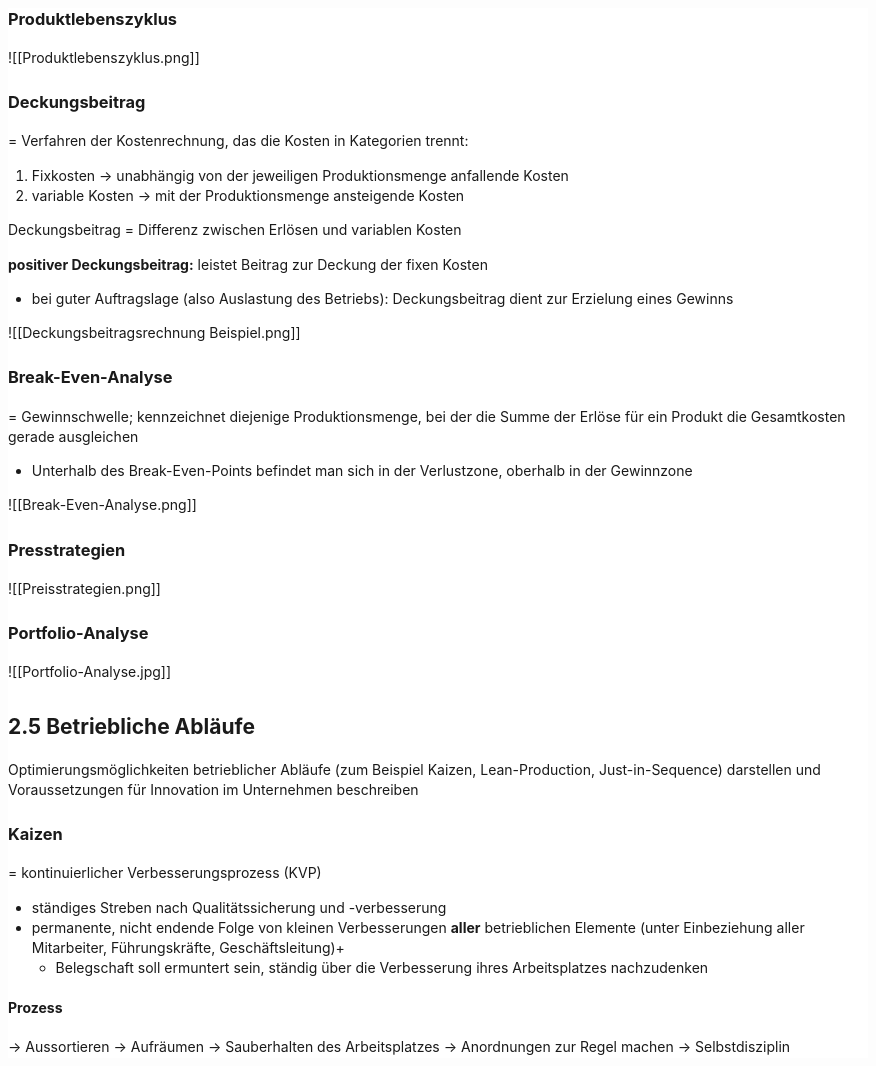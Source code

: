 ### Produktlebenszyklus

![[Produktlebenszyklus.png]]

### Deckungsbeitrag

= Verfahren der Kostenrechnung, das die Kosten in Kategorien trennt:
1. Fixkosten &rarr; unabhängig von der jeweiligen Produktionsmenge anfallende Kosten
2. variable Kosten &rarr; mit der Produktionsmenge ansteigende Kosten

Deckungsbeitrag = Differenz zwischen Erlösen und variablen Kosten

**positiver Deckungsbeitrag:**
leistet Beitrag zur Deckung der fixen Kosten
- bei guter Auftragslage (also Auslastung des Betriebs): Deckungsbeitrag dient zur Erzielung eines Gewinns

![[Deckungsbeitragsrechnung Beispiel.png]]

### Break-Even-Analyse

= Gewinnschwelle; kennzeichnet diejenige Produktionsmenge, bei der die Summe der Erlöse für ein Produkt die Gesamtkosten gerade ausgleichen

- Unterhalb des Break-Even-Points befindet man sich in der Verlustzone, oberhalb in der Gewinnzone

![[Break-Even-Analyse.png]]

### Presstrategien

![[Preisstrategien.png]]

### Portfolio-Analyse

![[Portfolio-Analyse.jpg]]

## 2.5 Betriebliche Abläufe
Optimierungsmöglichkeiten betrieblicher Abläufe (zum Beispiel Kaizen, Lean-Production, Just-in-Sequence) darstellen und Voraussetzungen für Innovation im Unternehmen beschreiben

### Kaizen
= kontinuierlicher Verbesserungsprozess (KVP)

- ständiges Streben nach Qualitätssicherung und -verbesserung
- permanente, nicht endende Folge von kleinen Verbesserungen **aller** betrieblichen Elemente
	(unter Einbeziehung aller Mitarbeiter, Führungskräfte, Geschäftsleitung)+
	- Belegschaft soll ermuntert sein, ständig über die Verbesserung ihres Arbeitsplatzes nachzudenken

#### Prozess
&rarr; Aussortieren
&rarr; Aufräumen
&rarr; Sauberhalten des Arbeitsplatzes
&rarr; Anordnungen zur Regel machen
&rarr; Selbstdisziplin

